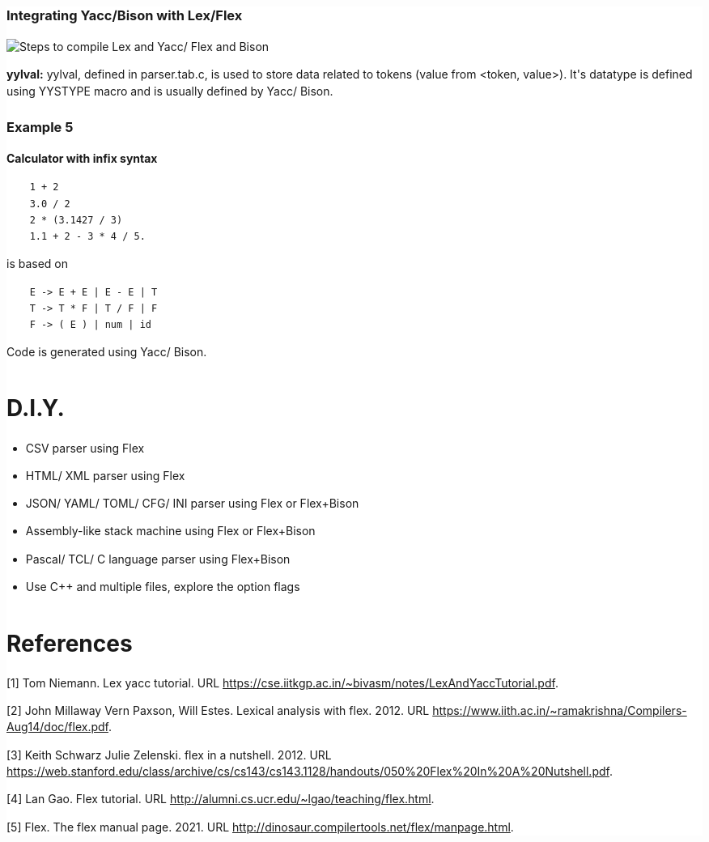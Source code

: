 ### Integrating Yacc/Bison with Lex/Flex

![Steps to compile Lex and Yacc/ Flex and
Bison](imgs/yacc.png)

**yylval:** yylval, defined in parser.tab.c, is used to store data related to
tokens (value from <token, value>). It's datatype is defined using
YYSTYPE macro and is usually defined by Yacc/ Bison.

### Example 5

**Calculator with infix syntax**

        1 + 2
        3.0 / 2
        2 * (3.1427 / 3)
        1.1 + 2 - 3 * 4 / 5.

is based on

        E -> E + E | E - E | T
        T -> T * F | T / F | F
        F -> ( E ) | num | id

Code is generated using Yacc/ Bison.

# D.I.Y.

-   CSV parser using Flex

-   HTML/ XML parser using Flex

-   JSON/ YAML/ TOML/ CFG/ INI parser using Flex or Flex+Bison

-   Assembly-like stack machine using Flex or Flex+Bison

-   Pascal/ TCL/ C language parser using Flex+Bison

-   Use C++ and multiple files, explore the option flags

# References

[1] Tom Niemann. Lex yacc tutorial. URL https://cse.iitkgp.ac.in/~bivasm/notes/LexAndYaccTutorial.pdf.

[2] John Millaway Vern Paxson, Will Estes. Lexical analysis with flex. 2012. URL https://www.iith.ac.in/~ramakrishna/Compilers-Aug14/doc/flex.pdf.

[3] Keith Schwarz Julie Zelenski. flex in a nutshell. 2012. URL https://web.stanford.edu/class/archive/cs/cs143/cs143.1128/handouts/050%20Flex%20In%20A%20Nutshell.pdf.

[4] Lan Gao. Flex tutorial. URL http://alumni.cs.ucr.edu/~lgao/teaching/flex.html.

[5] Flex. The flex manual page. 2021. URL http://dinosaur.compilertools.net/flex/manpage.html.
